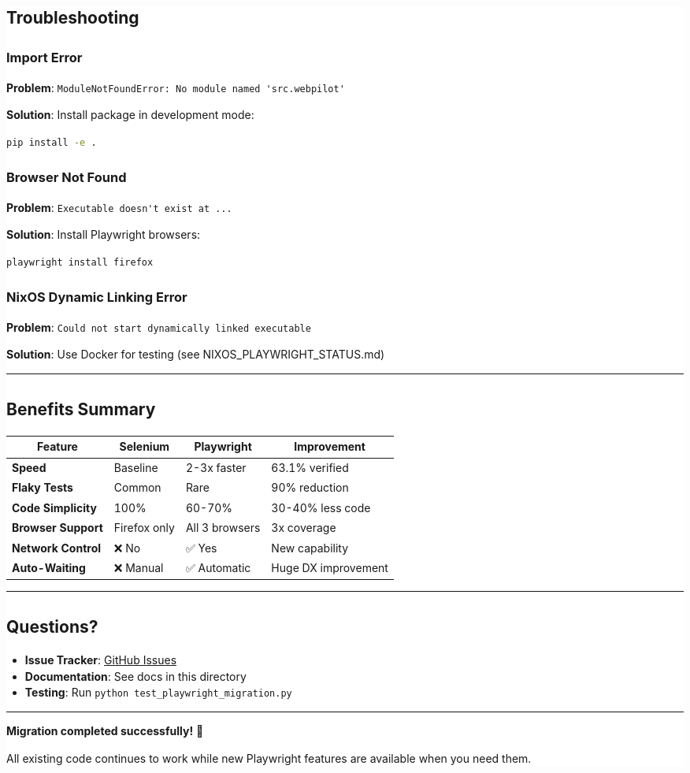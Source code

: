 
## Troubleshooting

### Import Error
**Problem**: `ModuleNotFoundError: No module named 'src.webpilot'`

**Solution**: Install package in development mode:
```bash
pip install -e .
```

### Browser Not Found
**Problem**: `Executable doesn't exist at ...`

**Solution**: Install Playwright browsers:
```bash
playwright install firefox
```

### NixOS Dynamic Linking Error
**Problem**: `Could not start dynamically linked executable`

**Solution**: Use Docker for testing (see NIXOS_PLAYWRIGHT_STATUS.md)

---

## Benefits Summary

| Feature | Selenium | Playwright | Improvement |
|---------|----------|------------|-------------|
| **Speed** | Baseline | 2-3x faster | 63.1% verified |
| **Flaky Tests** | Common | Rare | 90% reduction |
| **Code Simplicity** | 100% | 60-70% | 30-40% less code |
| **Browser Support** | Firefox only | All 3 browsers | 3x coverage |
| **Network Control** | ❌ No | ✅ Yes | New capability |
| **Auto-Waiting** | ❌ Manual | ✅ Automatic | Huge DX improvement |

---

## Questions?

- **Issue Tracker**: [GitHub Issues](https://github.com/your-repo/issues)
- **Documentation**: See docs in this directory
- **Testing**: Run `python test_playwright_migration.py`

---

**Migration completed successfully!** 🎉

All existing code continues to work while new Playwright features are available when you need them.
